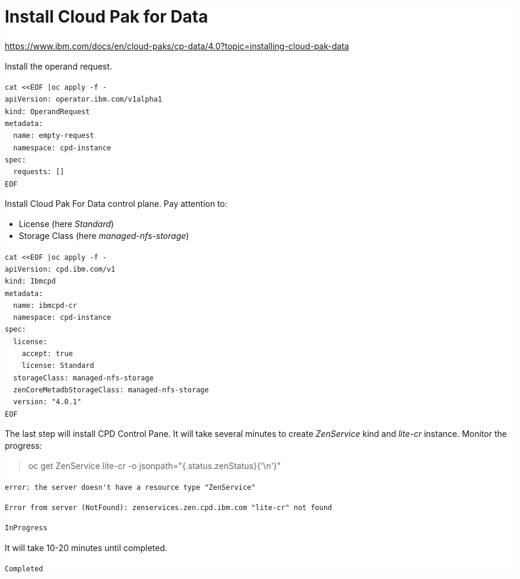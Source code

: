 
# Install Cloud Pak for Data 

https://www.ibm.com/docs/en/cloud-paks/cp-data/4.0?topic=installing-cloud-pak-data

Install the operand request.<br>
```
cat <<EOF |oc apply -f -
apiVersion: operator.ibm.com/v1alpha1
kind: OperandRequest
metadata:
  name: empty-request
  namespace: cpd-instance
spec:
  requests: []
EOF
```

Install Cloud Pak For Data control plane. Pay attention to:
* License (here *Standard*)
* Storage Class (here *managed-nfs-storage*)

```
cat <<EOF |oc apply -f -
apiVersion: cpd.ibm.com/v1
kind: Ibmcpd
metadata:
  name: ibmcpd-cr
  namespace: cpd-instance
spec:
  license:
    accept: true
    license: Standard
  storageClass: managed-nfs-storage
  zenCoreMetadbStorageClass: managed-nfs-storage
  version: "4.0.1"
EOF
```

The last step will install CPD Control Pane. It will take several minutes to create *ZenService* kind and *lite-cr* instance. Monitor the progress:<br>

> oc get ZenService lite-cr -o jsonpath="{.status.zenStatus}{'\n'}"
```
error: the server doesn't have a resource type "ZenService"
```
```
Error from server (NotFound): zenservices.zen.cpd.ibm.com "lite-cr" not found
```
```
InProgress
```

It will take 10-20 minutes until completed.
```
Completed
```
